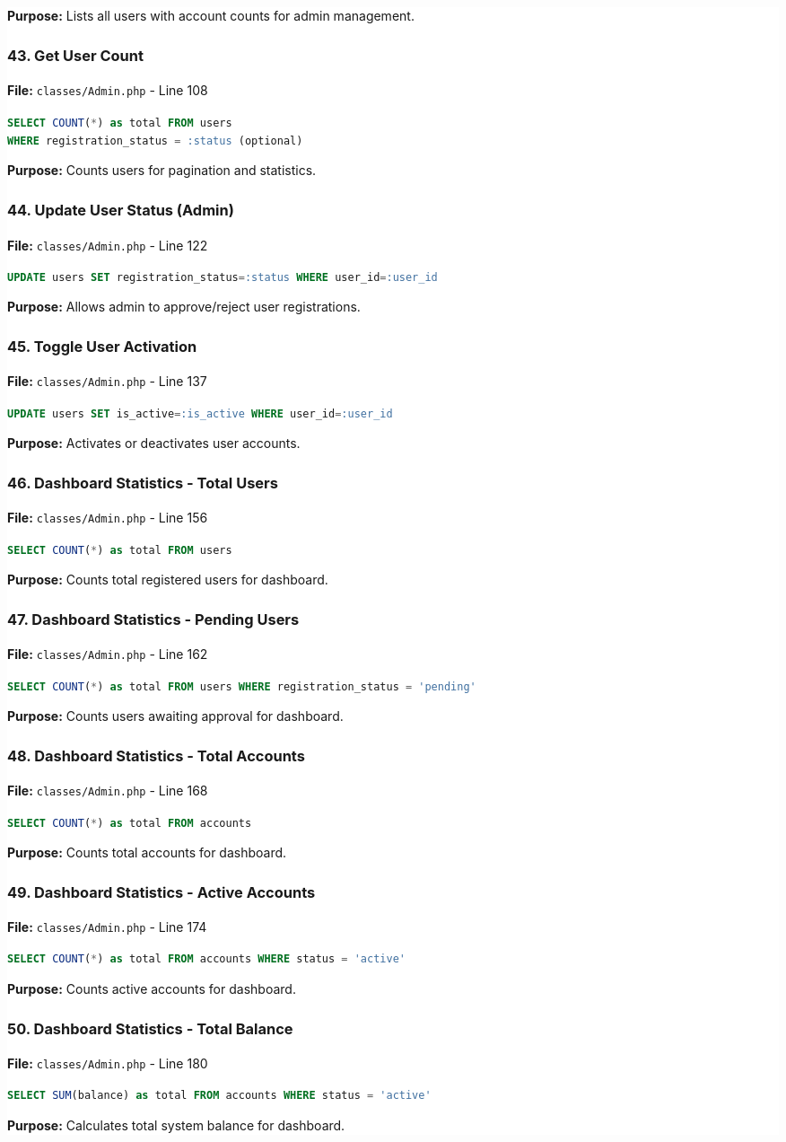 **Purpose:** Lists all users with account counts for admin management.

### 43. Get User Count
**File:** `classes/Admin.php` - Line 108
```sql
SELECT COUNT(*) as total FROM users 
WHERE registration_status = :status (optional)
```
**Purpose:** Counts users for pagination and statistics.

### 44. Update User Status (Admin)
**File:** `classes/Admin.php` - Line 122
```sql
UPDATE users SET registration_status=:status WHERE user_id=:user_id
```
**Purpose:** Allows admin to approve/reject user registrations.

### 45. Toggle User Activation
**File:** `classes/Admin.php` - Line 137
```sql
UPDATE users SET is_active=:is_active WHERE user_id=:user_id
```
**Purpose:** Activates or deactivates user accounts.

### 46. Dashboard Statistics - Total Users
**File:** `classes/Admin.php` - Line 156
```sql
SELECT COUNT(*) as total FROM users
```
**Purpose:** Counts total registered users for dashboard.

### 47. Dashboard Statistics - Pending Users
**File:** `classes/Admin.php` - Line 162
```sql
SELECT COUNT(*) as total FROM users WHERE registration_status = 'pending'
```
**Purpose:** Counts users awaiting approval for dashboard.

### 48. Dashboard Statistics - Total Accounts
**File:** `classes/Admin.php` - Line 168
```sql
SELECT COUNT(*) as total FROM accounts
```
**Purpose:** Counts total accounts for dashboard.

### 49. Dashboard Statistics - Active Accounts
**File:** `classes/Admin.php` - Line 174
```sql
SELECT COUNT(*) as total FROM accounts WHERE status = 'active'
```
**Purpose:** Counts active accounts for dashboard.

### 50. Dashboard Statistics - Total Balance
**File:** `classes/Admin.php` - Line 180
```sql
SELECT SUM(balance) as total FROM accounts WHERE status = 'active'
```
**Purpose:** Calculates total system balance for dashboard.
